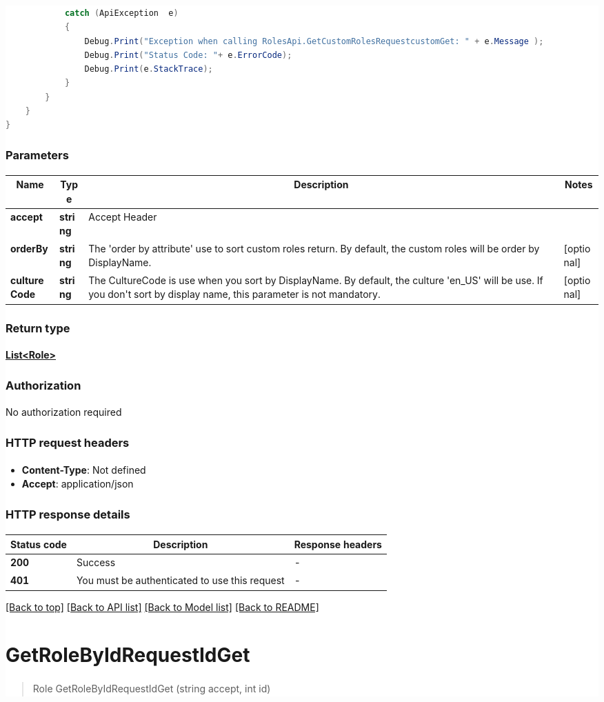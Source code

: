 ```csharp
            catch (ApiException  e)
            {
                Debug.Print("Exception when calling RolesApi.GetCustomRolesRequestcustomGet: " + e.Message );
                Debug.Print("Status Code: "+ e.ErrorCode);
                Debug.Print(e.StackTrace);
            }
        }
    }
}
```

### Parameters

Name | Type | Description  | Notes
------------- | ------------- | ------------- | -------------
 **accept** | **string**| Accept Header | 
 **orderBy** | **string**| The &#39;order by attribute&#39; use to sort custom roles return. By default, the custom roles will be order by DisplayName. | [optional] 
 **cultureCode** | **string**| The CultureCode is use when you sort by DisplayName. By default, the culture &#39;en_US&#39; will be use. If you don&#39;t sort by display name, this parameter is not mandatory. | [optional] 

### Return type

[**List&lt;Role&gt;**](Role.md)

### Authorization

No authorization required

### HTTP request headers

 - **Content-Type**: Not defined
 - **Accept**: application/json


### HTTP response details
| Status code | Description | Response headers |
|-------------|-------------|------------------|
| **200** | Success |  -  |
| **401** | You must be authenticated to use this request |  -  |

[[Back to top]](#) [[Back to API list]](../README.md#documentation-for-api-endpoints) [[Back to Model list]](../README.md#documentation-for-models) [[Back to README]](../README.md)

<a name="getrolebyidrequestidget"></a>
# **GetRoleByIdRequestIdGet**
> Role GetRoleByIdRequestIdGet (string accept, int id)
